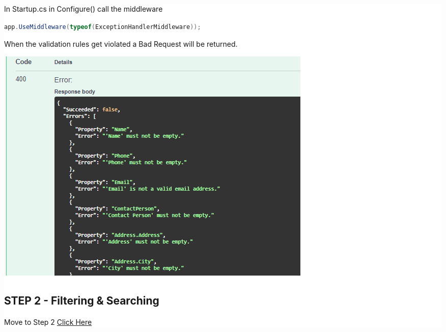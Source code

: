 In Startup.cs in Configure() call the middleware

```cs
app.UseMiddleware(typeof(ExceptionHandlerMiddleware));
```

When the validation rules get violated a Bad Request will be returned.

![Validation example](Assets/2021-04-15-21-28-29.png)

## **STEP 2 - Filtering & Searching**

Move to Step 2
[Click Here](https://github.com/entelect-incubator/.NET/tree/master/Phase%203/Step%202)